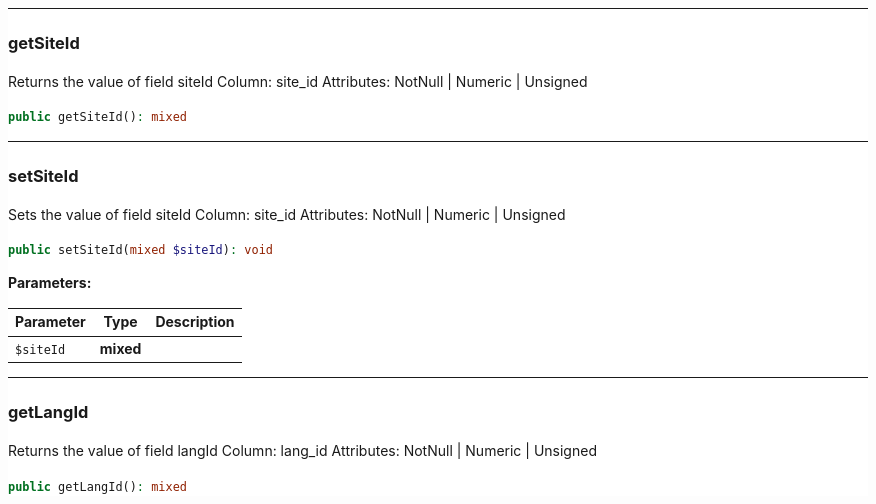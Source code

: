 ***

### getSiteId

Returns the value of field siteId
Column: site_id
Attributes: NotNull | Numeric | Unsigned

```php
public getSiteId(): mixed
```












***

### setSiteId

Sets the value of field siteId
Column: site_id
Attributes: NotNull | Numeric | Unsigned

```php
public setSiteId(mixed $siteId): void
```








**Parameters:**

| Parameter | Type | Description |
|-----------|------|-------------|
| `$siteId` | **mixed** |  |





***

### getLangId

Returns the value of field langId
Column: lang_id
Attributes: NotNull | Numeric | Unsigned

```php
public getLangId(): mixed
```



